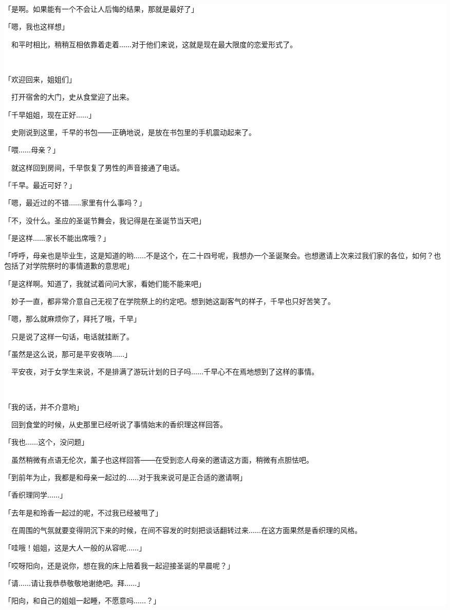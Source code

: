 「是啊。如果能有一个不会让人后悔的结果，那就是最好了」

「嗯，我也这样想」

　和平时相比，稍稍互相依靠着走着……对于他们来说，这就是现在最大限度的恋爱形式了。

　

「欢迎回来，姐姐们」

　打开宿舍的大门，史从食堂迎了出来。

「千早姐姐，现在正好……」

　史刚说到这里，千早的书包——正确地说，是放在书包里的手机震动起来了。

「喂……母亲？」

　就这样回到房间，千早恢复了男性的声音接通了电话。

「千早。最近可好？」

「嗯，最近过的不错……家里有什么事吗？」

「不，没什么。圣应的圣诞节舞会，我记得是在圣诞节当天吧」

「是这样……家长不能出席哦？」

「呼呼，母亲也是毕业生，这是知道的哟……不是这个，在二十四号呢，我想办一个圣诞聚会。也想邀请上次来过我们家的各位，如何？也包括了对学院祭时的事情道歉的意思呢」

「是这样啊。知道了，我就试着问问大家，看她们能不能来吧」

　妙子一直，都非常介意自己无视了在学院祭上的约定吧。想到她这副客气的样子，千早也只好苦笑了。

「嗯，那么就麻烦你了，拜托了哦，千早」

　只是说了这样一句话，电话就挂断了。

「虽然是这么说，那可是平安夜呐……」

　平安夜，对于女学生来说，不是排满了游玩计划的日子吗……千早心不在焉地想到了这样的事情。

　

「我的话，并不介意哟」

　回到食堂的时候，从史那里已经听说了事情始末的香织理这样回答。

「我也……这个，没问题」

　虽然稍微有点语无伦次，薰子也这样回答——在受到恋人母亲的邀请这方面，稍微有点胆怯吧。

「到前年为止，我都是和母亲一起过的……对于我来说可是正合适的邀请啊」

「香织理同学……」

「去年是和玲香一起过的呢，不过我已经被甩了」

　在周围的气氛就要变得阴沉下来的时候，在间不容发的时刻把谈话翻转过来……在这方面果然是香织理的风格。

「哇哦！姐姐，这是大人一般的从容呢……」

「哎呀阳向，还是说你，想在我的床上陪着我一起迎接圣诞的早晨呢？」

「请……请让我恭恭敬敬地谢绝吧。拜……」

「阳向，和自己的姐姐一起睡，不愿意吗……？」
